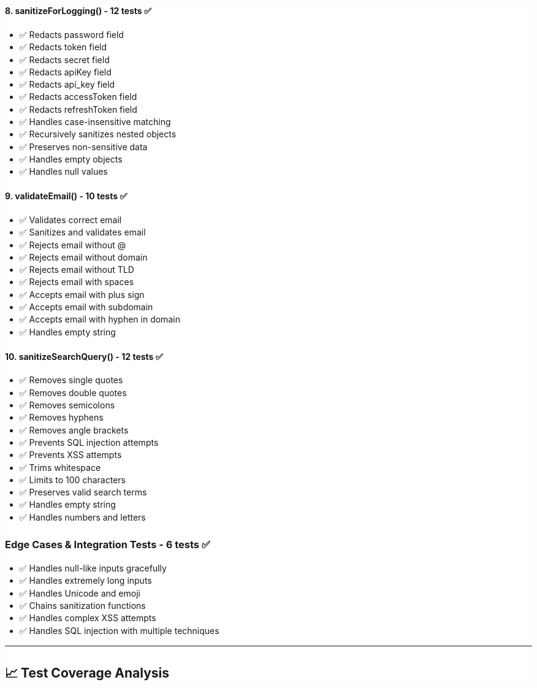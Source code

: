 #### 8. **sanitizeForLogging()** - 12 tests ✅
- ✅ Redacts password field
- ✅ Redacts token field
- ✅ Redacts secret field
- ✅ Redacts apiKey field
- ✅ Redacts api_key field
- ✅ Redacts accessToken field
- ✅ Redacts refreshToken field
- ✅ Handles case-insensitive matching
- ✅ Recursively sanitizes nested objects
- ✅ Preserves non-sensitive data
- ✅ Handles empty objects
- ✅ Handles null values

#### 9. **validateEmail()** - 10 tests ✅
- ✅ Validates correct email
- ✅ Sanitizes and validates email
- ✅ Rejects email without @
- ✅ Rejects email without domain
- ✅ Rejects email without TLD
- ✅ Rejects email with spaces
- ✅ Accepts email with plus sign
- ✅ Accepts email with subdomain
- ✅ Accepts email with hyphen in domain
- ✅ Handles empty string

#### 10. **sanitizeSearchQuery()** - 12 tests ✅
- ✅ Removes single quotes
- ✅ Removes double quotes
- ✅ Removes semicolons
- ✅ Removes hyphens
- ✅ Removes angle brackets
- ✅ Prevents SQL injection attempts
- ✅ Prevents XSS attempts
- ✅ Trims whitespace
- ✅ Limits to 100 characters
- ✅ Preserves valid search terms
- ✅ Handles empty string
- ✅ Handles numbers and letters

### Edge Cases & Integration Tests - 6 tests ✅
- ✅ Handles null-like inputs gracefully
- ✅ Handles extremely long inputs
- ✅ Handles Unicode and emoji
- ✅ Chains sanitization functions
- ✅ Handles complex XSS attempts
- ✅ Handles SQL injection with multiple techniques

---

## 📈 Test Coverage Analysis
